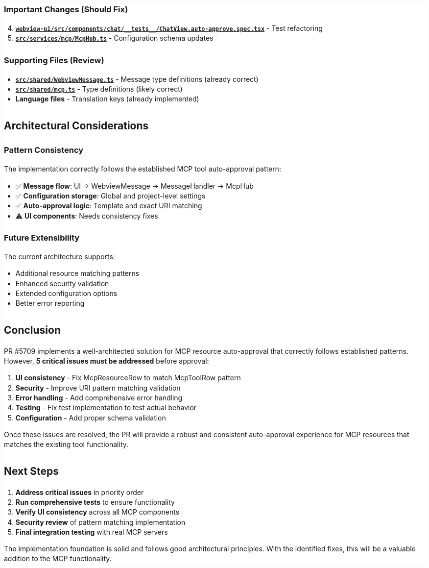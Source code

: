### Important Changes (Should Fix)

4. **[`webview-ui/src/components/chat/__tests__/ChatView.auto-approve.spec.tsx`](webview-ui/src/components/chat/__tests__/ChatView.auto-approve.spec.tsx)** - Test refactoring
5. **[`src/services/mcp/McpHub.ts`](src/services/mcp/McpHub.ts)** - Configuration schema updates

### Supporting Files (Review)

- **[`src/shared/WebviewMessage.ts`](src/shared/WebviewMessage.ts)** - Message type definitions (already correct)
- **[`src/shared/mcp.ts`](src/shared/mcp.ts)** - Type definitions (likely correct)
- **Language files** - Translation keys (already implemented)

## Architectural Considerations

### Pattern Consistency

The implementation correctly follows the established MCP tool auto-approval pattern:

- ✅ **Message flow**: UI → WebviewMessage → MessageHandler → McpHub
- ✅ **Configuration storage**: Global and project-level settings
- ✅ **Auto-approval logic**: Template and exact URI matching
- ⚠️ **UI components**: Needs consistency fixes

### Future Extensibility

The current architecture supports:

- Additional resource matching patterns
- Enhanced security validation
- Extended configuration options
- Better error reporting

## Conclusion

PR #5709 implements a well-architected solution for MCP resource auto-approval that correctly follows established patterns. However, **5 critical issues must be addressed** before approval:

1. **UI consistency** - Fix McpResourceRow to match McpToolRow pattern
2. **Security** - Improve URI pattern matching validation
3. **Error handling** - Add comprehensive error handling
4. **Testing** - Fix test implementation to test actual behavior
5. **Configuration** - Add proper schema validation

Once these issues are resolved, the PR will provide a robust and consistent auto-approval experience for MCP resources that matches the existing tool functionality.

## Next Steps

1. **Address critical issues** in priority order
2. **Run comprehensive tests** to ensure functionality
3. **Verify UI consistency** across all MCP components
4. **Security review** of pattern matching implementation
5. **Final integration testing** with real MCP servers

The implementation foundation is solid and follows good architectural principles. With the identified fixes, this will be a valuable addition to the MCP functionality.
